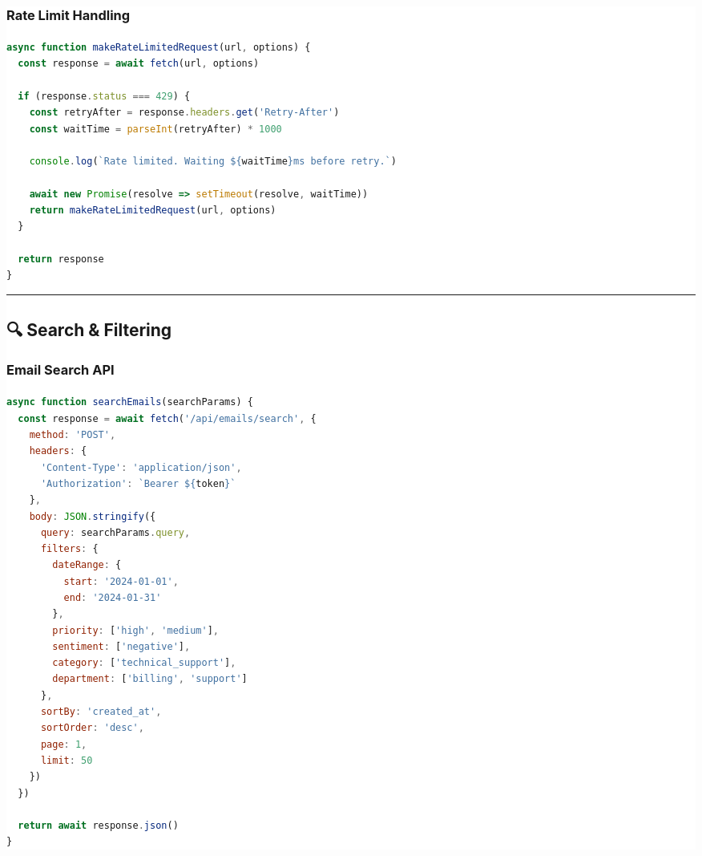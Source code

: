 ### Rate Limit Handling
```javascript
async function makeRateLimitedRequest(url, options) {
  const response = await fetch(url, options)

  if (response.status === 429) {
    const retryAfter = response.headers.get('Retry-After')
    const waitTime = parseInt(retryAfter) * 1000

    console.log(`Rate limited. Waiting ${waitTime}ms before retry.`)

    await new Promise(resolve => setTimeout(resolve, waitTime))
    return makeRateLimitedRequest(url, options)
  }

  return response
}
```

---

## 🔍 Search & Filtering

### Email Search API
```javascript
async function searchEmails(searchParams) {
  const response = await fetch('/api/emails/search', {
    method: 'POST',
    headers: {
      'Content-Type': 'application/json',
      'Authorization': `Bearer ${token}`
    },
    body: JSON.stringify({
      query: searchParams.query,
      filters: {
        dateRange: {
          start: '2024-01-01',
          end: '2024-01-31'
        },
        priority: ['high', 'medium'],
        sentiment: ['negative'],
        category: ['technical_support'],
        department: ['billing', 'support']
      },
      sortBy: 'created_at',
      sortOrder: 'desc',
      page: 1,
      limit: 50
    })
  })

  return await response.json()
}
```
